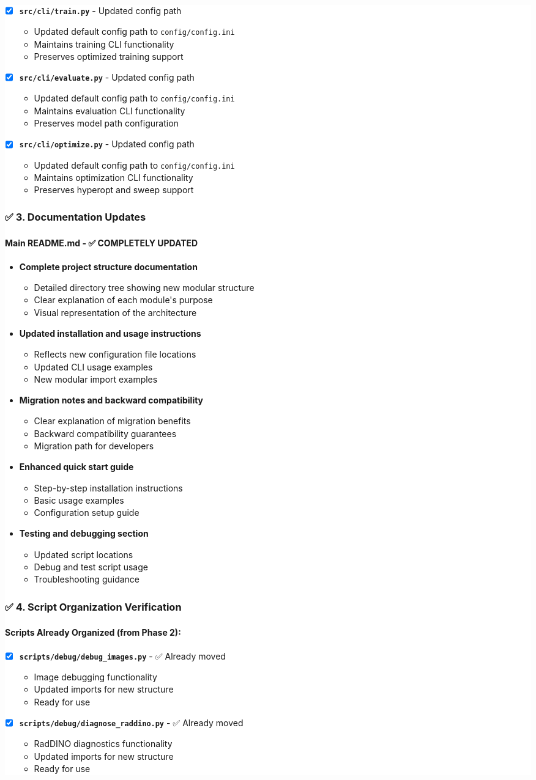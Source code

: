 - [x] **`src/cli/train.py`** - Updated config path
  - Updated default config path to `config/config.ini`
  - Maintains training CLI functionality
  - Preserves optimized training support

- [x] **`src/cli/evaluate.py`** - Updated config path
  - Updated default config path to `config/config.ini`
  - Maintains evaluation CLI functionality
  - Preserves model path configuration

- [x] **`src/cli/optimize.py`** - Updated config path
  - Updated default config path to `config/config.ini`
  - Maintains optimization CLI functionality
  - Preserves hyperopt and sweep support

### ✅ **3. Documentation Updates**

#### **Main README.md** - ✅ **COMPLETELY UPDATED**
- **Complete project structure documentation**
  - Detailed directory tree showing new modular structure
  - Clear explanation of each module's purpose
  - Visual representation of the architecture

- **Updated installation and usage instructions**
  - Reflects new configuration file locations
  - Updated CLI usage examples
  - New modular import examples

- **Migration notes and backward compatibility**
  - Clear explanation of migration benefits
  - Backward compatibility guarantees
  - Migration path for developers

- **Enhanced quick start guide**
  - Step-by-step installation instructions
  - Basic usage examples
  - Configuration setup guide

- **Testing and debugging section**
  - Updated script locations
  - Debug and test script usage
  - Troubleshooting guidance

### ✅ **4. Script Organization Verification**

#### **Scripts Already Organized (from Phase 2):**
- [x] **`scripts/debug/debug_images.py`** - ✅ Already moved
  - Image debugging functionality
  - Updated imports for new structure
  - Ready for use

- [x] **`scripts/debug/diagnose_raddino.py`** - ✅ Already moved
  - RadDINO diagnostics functionality
  - Updated imports for new structure
  - Ready for use

